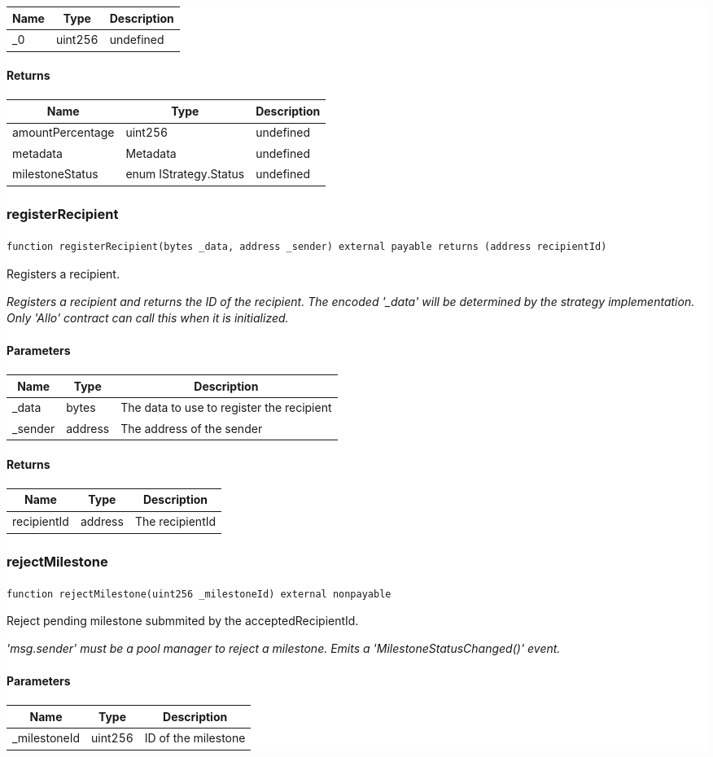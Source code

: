 | Name | Type | Description |
|---|---|---|
| _0 | uint256 | undefined |

#### Returns

| Name | Type | Description |
|---|---|---|
| amountPercentage | uint256 | undefined |
| metadata | Metadata | undefined |
| milestoneStatus | enum IStrategy.Status | undefined |

### registerRecipient

```solidity
function registerRecipient(bytes _data, address _sender) external payable returns (address recipientId)
```

Registers a recipient.

*Registers a recipient and returns the ID of the recipient. The encoded &#39;_data&#39; will be determined by the      strategy implementation. Only &#39;Allo&#39; contract can call this when it is initialized.*

#### Parameters

| Name | Type | Description |
|---|---|---|
| _data | bytes | The data to use to register the recipient |
| _sender | address | The address of the sender |

#### Returns

| Name | Type | Description |
|---|---|---|
| recipientId | address | The recipientId |

### rejectMilestone

```solidity
function rejectMilestone(uint256 _milestoneId) external nonpayable
```

Reject pending milestone submmited by the acceptedRecipientId.

*&#39;msg.sender&#39; must be a pool manager to reject a milestone. Emits a &#39;MilestoneStatusChanged()&#39; event.*

#### Parameters

| Name | Type | Description |
|---|---|---|
| _milestoneId | uint256 | ID of the milestone |

